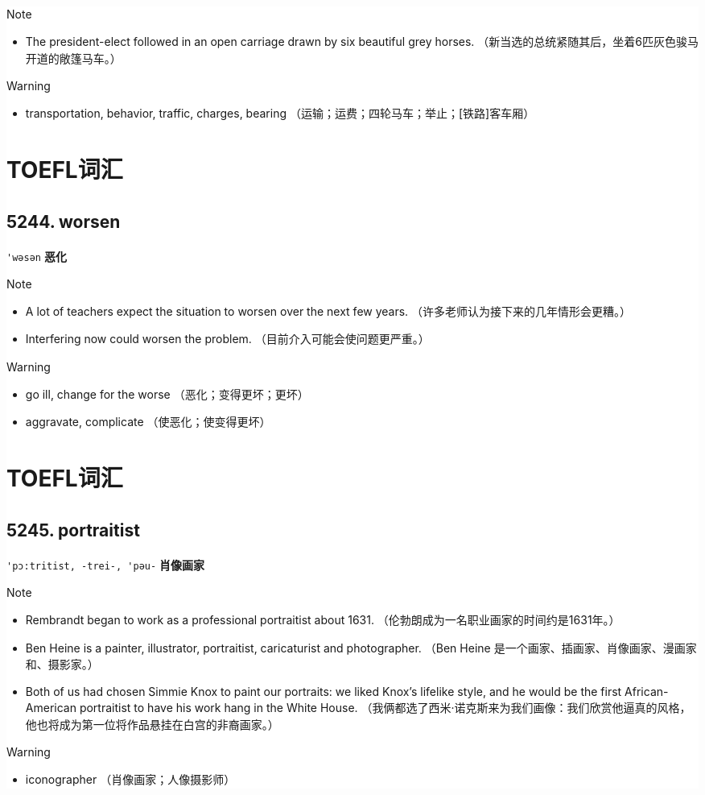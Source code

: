 > [!NOTE]
>
> - The president-elect followed in an open carriage drawn by six beautiful grey horses. （新当选的总统紧随其后，坐着6匹灰色骏马开道的敞篷马车。）
>

> [!WARNING]
>
> - transportation, behavior, traffic, charges, bearing （运输；运费；四轮马车；举止；[铁路]客车厢）
>

# TOEFL词汇

## 5244. worsen

`'wəsən`  **恶化**

> [!NOTE]
>
> - A lot of teachers expect the situation to worsen over the next few years. （许多老师认为接下来的几年情形会更糟。）
>
> - Interfering now could worsen the problem. （目前介入可能会使问题更严重。）
>

> [!WARNING]
>
> - go ill, change for the worse （恶化；变得更坏；更坏）
>
> - aggravate, complicate （使恶化；使变得更坏）
>

# TOEFL词汇

## 5245. portraitist

`'pɔ:tritist, -trei-, 'pəu-`  **肖像画家**

> [!NOTE]
>
> - Rembrandt began to work as a professional portraitist about 1631. （伦勃朗成为一名职业画家的时间约是1631年。）
>
> - Ben Heine is a painter, illustrator, portraitist, caricaturist and photographer. （Ben Heine 是一个画家、插画家、肖像画家、漫画家和、摄影家。）
>
> - Both of us had chosen Simmie Knox to paint our portraits: we liked Knox’s lifelike style, and he would be the first African-American portraitist to have his work hang in the White House. （我俩都选了西米·诺克斯来为我们画像：我们欣赏他逼真的风格，他也将成为第一位将作品悬挂在白宫的非裔画家。）
>

> [!WARNING]
>
> - iconographer （肖像画家；人像摄影师）
>
